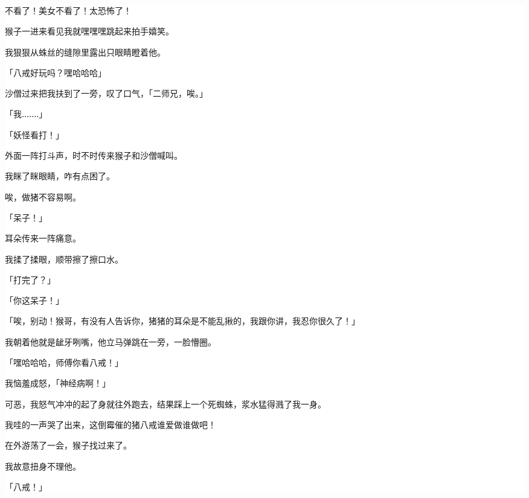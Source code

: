 
不看了！美女不看了！太恐怖了！


猴子一进来看见我就嘿嘿嘿跳起来拍手嬉笑。


我狠狠从蛛丝的缝隙里露出只眼睛瞪着他。


「八戒好玩吗？嘿哈哈哈」


沙僧过来把我扶到了一旁，叹了口气，「二师兄，唉。」


「我.......」


「妖怪看打！」


外面一阵打斗声，时不时传来猴子和沙僧喊叫。


我眯了眯眼睛，咋有点困了。


唉，做猪不容易啊。


「呆子！」


耳朵传来一阵痛意。


我揉了揉眼，顺带擦了擦口水。


「打完了？」


「你这呆子！」


「唉，别动！猴哥，有没有人告诉你，猪猪的耳朵是不能乱揪的，我跟你讲，我忍你很久了！」


我朝着他就是龇牙咧嘴，他立马弹跳在一旁，一脸懵圈。


「嘿哈哈哈，师傅你看八戒！」


我恼羞成怒，「神经病啊！」


可恶，我怒气冲冲的起了身就往外跑去，结果踩上一个死蜘蛛，浆水猛得溅了我一身。


我哇的一声哭了出来，这倒霉催的猪八戒谁爱做谁做吧！


在外游荡了一会，猴子找过来了。


我故意扭身不理他。


「八戒！」

